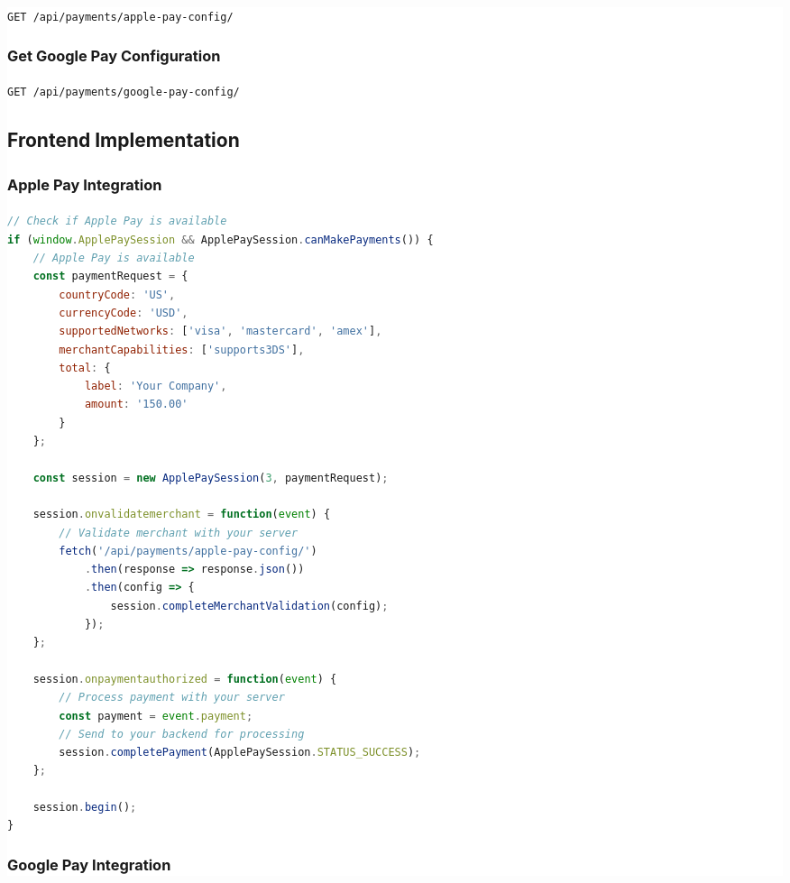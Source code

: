 ```http
GET /api/payments/apple-pay-config/
```

### Get Google Pay Configuration

```http
GET /api/payments/google-pay-config/
```

## Frontend Implementation

### Apple Pay Integration

```javascript
// Check if Apple Pay is available
if (window.ApplePaySession && ApplePaySession.canMakePayments()) {
    // Apple Pay is available
    const paymentRequest = {
        countryCode: 'US',
        currencyCode: 'USD',
        supportedNetworks: ['visa', 'mastercard', 'amex'],
        merchantCapabilities: ['supports3DS'],
        total: {
            label: 'Your Company',
            amount: '150.00'
        }
    };

    const session = new ApplePaySession(3, paymentRequest);
    
    session.onvalidatemerchant = function(event) {
        // Validate merchant with your server
        fetch('/api/payments/apple-pay-config/')
            .then(response => response.json())
            .then(config => {
                session.completeMerchantValidation(config);
            });
    };

    session.onpaymentauthorized = function(event) {
        // Process payment with your server
        const payment = event.payment;
        // Send to your backend for processing
        session.completePayment(ApplePaySession.STATUS_SUCCESS);
    };

    session.begin();
}
```

### Google Pay Integration
